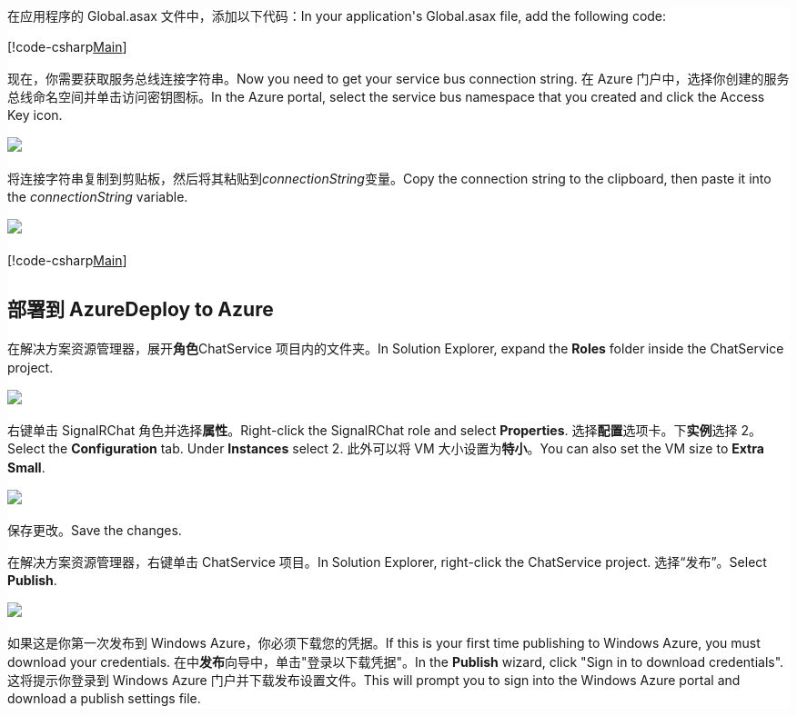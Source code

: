 <span data-ttu-id="83c78-160">在应用程序的 Global.asax 文件中，添加以下代码：</span><span class="sxs-lookup"><span data-stu-id="83c78-160">In your application's Global.asax file, add the following code:</span></span>

[!code-csharp[Main](scaleout-with-windows-azure-service-bus/samples/sample3.cs)]

<span data-ttu-id="83c78-161">现在，你需要获取服务总线连接字符串。</span><span class="sxs-lookup"><span data-stu-id="83c78-161">Now you need to get your service bus connection string.</span></span> <span data-ttu-id="83c78-162">在 Azure 门户中，选择你创建的服务总线命名空间并单击访问密钥图标。</span><span class="sxs-lookup"><span data-stu-id="83c78-162">In the Azure portal, select the service bus namespace that you created and click the Access Key icon.</span></span>

![](scaleout-with-windows-azure-service-bus/_static/image6.png)

<span data-ttu-id="83c78-163">将连接字符串复制到剪贴板，然后将其粘贴到*connectionString*变量。</span><span class="sxs-lookup"><span data-stu-id="83c78-163">Copy the connection string to the clipboard, then paste it into the *connectionString* variable.</span></span>

![](scaleout-with-windows-azure-service-bus/_static/image7.png)

[!code-csharp[Main](scaleout-with-windows-azure-service-bus/samples/sample4.cs)]

## <a name="deploy-to-azure"></a><span data-ttu-id="83c78-164">部署到 Azure</span><span class="sxs-lookup"><span data-stu-id="83c78-164">Deploy to Azure</span></span>

<span data-ttu-id="83c78-165">在解决方案资源管理器，展开**角色**ChatService 项目内的文件夹。</span><span class="sxs-lookup"><span data-stu-id="83c78-165">In Solution Explorer, expand the **Roles** folder inside the ChatService project.</span></span>

![](scaleout-with-windows-azure-service-bus/_static/image8.png)

<span data-ttu-id="83c78-166">右键单击 SignalRChat 角色并选择**属性**。</span><span class="sxs-lookup"><span data-stu-id="83c78-166">Right-click the SignalRChat role and select **Properties**.</span></span> <span data-ttu-id="83c78-167">选择**配置**选项卡。下**实例**选择 2。</span><span class="sxs-lookup"><span data-stu-id="83c78-167">Select the **Configuration** tab. Under **Instances** select 2.</span></span> <span data-ttu-id="83c78-168">此外可以将 VM 大小设置为**特小**。</span><span class="sxs-lookup"><span data-stu-id="83c78-168">You can also set the VM size to **Extra Small**.</span></span>

![](scaleout-with-windows-azure-service-bus/_static/image9.png)

<span data-ttu-id="83c78-169">保存更改。</span><span class="sxs-lookup"><span data-stu-id="83c78-169">Save the changes.</span></span>

<span data-ttu-id="83c78-170">在解决方案资源管理器，右键单击 ChatService 项目。</span><span class="sxs-lookup"><span data-stu-id="83c78-170">In Solution Explorer, right-click the ChatService project.</span></span> <span data-ttu-id="83c78-171">选择“发布”。</span><span class="sxs-lookup"><span data-stu-id="83c78-171">Select **Publish**.</span></span>

![](scaleout-with-windows-azure-service-bus/_static/image10.png)

<span data-ttu-id="83c78-172">如果这是你第一次发布到 Windows Azure，你必须下载您的凭据。</span><span class="sxs-lookup"><span data-stu-id="83c78-172">If this is your first time publishing to Windows Azure, you must download your credentials.</span></span> <span data-ttu-id="83c78-173">在中**发布**向导中，单击"登录以下载凭据"。</span><span class="sxs-lookup"><span data-stu-id="83c78-173">In the **Publish** wizard, click "Sign in to download credentials".</span></span> <span data-ttu-id="83c78-174">这将提示你登录到 Windows Azure 门户并下载发布设置文件。</span><span class="sxs-lookup"><span data-stu-id="83c78-174">This will prompt you to sign into the Windows Azure portal and download a publish settings file.</span></span>
